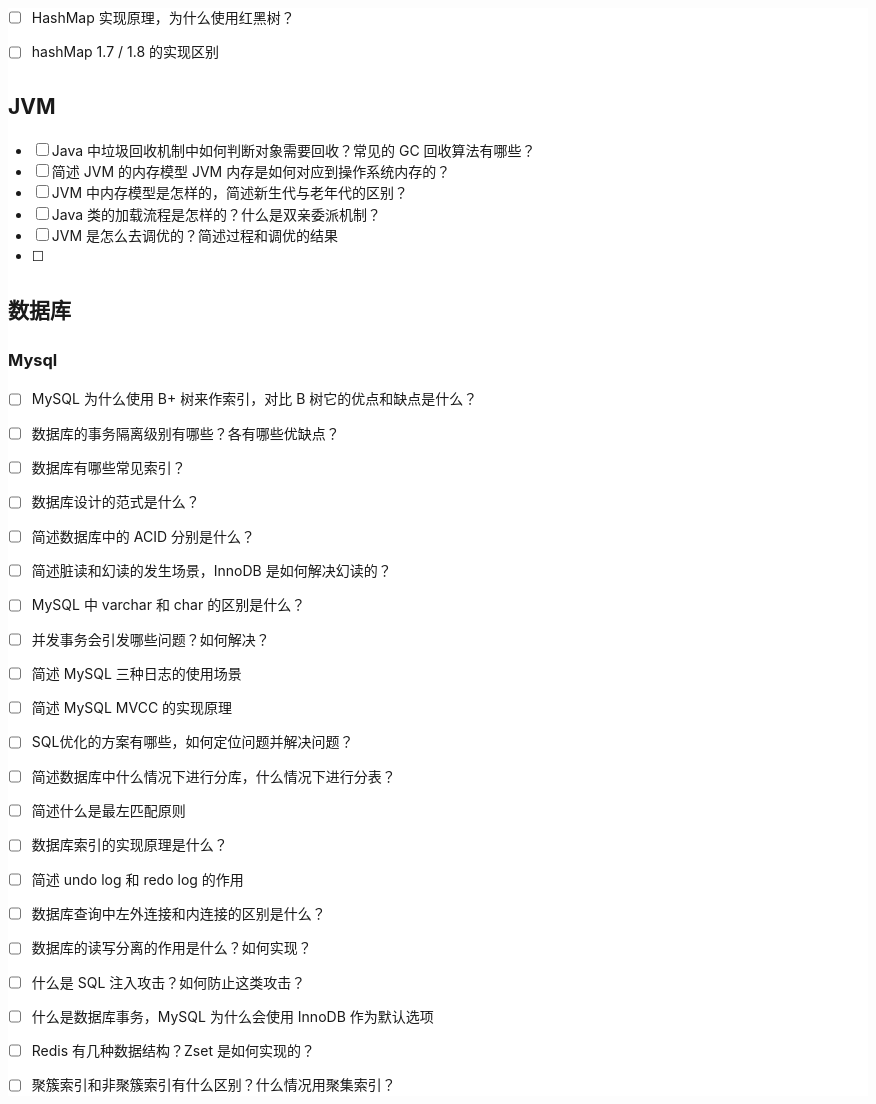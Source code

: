 - [ ] 
  HashMap 实现原理，为什么使用红黑树？

- [ ] hashMap 1.7 / 1.8 的实现区别





## JVM 

- [ ] Java 中垃圾回收机制中如何判断对象需要回收？常见的 GC 回收算法有哪些？
- [ ] 简述 JVM 的内存模型 JVM 内存是如何对应到操作系统内存的？
- [ ] JVM 中内存模型是怎样的，简述新生代与老年代的区别？
- [ ] Java 类的加载流程是怎样的？什么是双亲委派机制？
- [ ] JVM 是怎么去调优的？简述过程和调优的结果
- [ ] 



## 数据库

### Mysql

- [ ] MySQL 为什么使用 B+ 树来作索引，对比 B 树它的优点和缺点是什么？

- [ ] 数据库的事务隔离级别有哪些？各有哪些优缺点？

- [ ] 数据库有哪些常见索引？
- [ ] 数据库设计的范式是什么？
- [ ] 简述数据库中的 ACID 分别是什么？

- [ ] 简述脏读和幻读的发生场景，InnoDB 是如何解决幻读的？

- [ ] MySQL 中 varchar 和 char 的区别是什么？

- [ ] 并发事务会引发哪些问题？如何解决？

- [ ] 简述 MySQL 三种日志的使用场景

- [ ] 简述 MySQL MVCC 的实现原理
- [ ] SQL优化的方案有哪些，如何定位问题并解决问题？

- [ ] 简述数据库中什么情况下进行分库，什么情况下进行分表？

- [ ] 简述什么是最左匹配原则

- [ ] 数据库索引的实现原理是什么？

- [ ] 简述 undo log 和 redo log 的作用

- [ ] 数据库查询中左外连接和内连接的区别是什么？

- [ ] 数据库的读写分离的作用是什么？如何实现？
- [ ] 什么是 SQL 注入攻击？如何防止这类攻击？
- [ ] 什么是数据库事务，MySQL 为什么会使用 InnoDB 作为默认选项

- [ ] Redis 有几种数据结构？Zset 是如何实现的？

- [ ] 聚簇索引和非聚簇索引有什么区别？什么情况用聚集索引？

